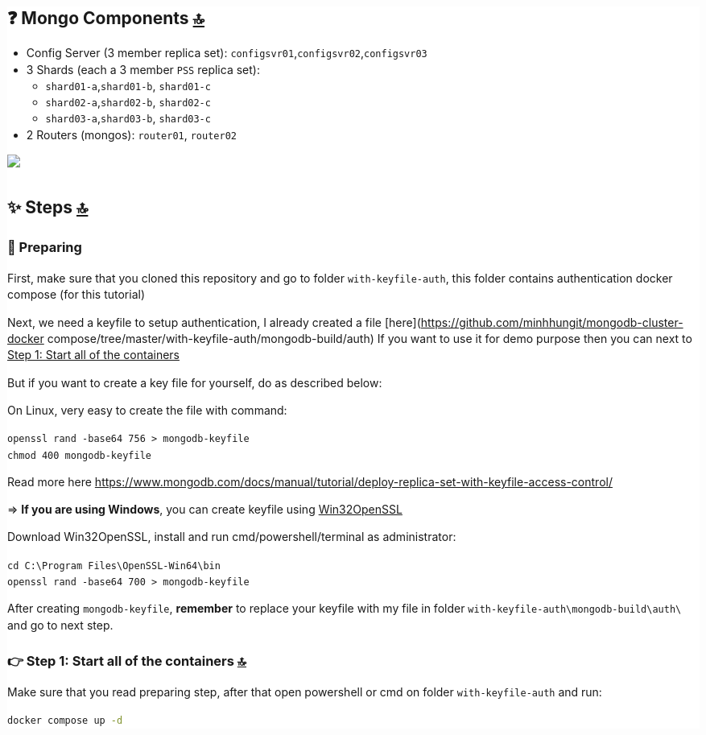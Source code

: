 ## ❓ Mongo Components [🔝](#-table-of-contents)

* Config Server (3 member replica set): `configsvr01`,`configsvr02`,`configsvr03`
* 3 Shards (each a 3 member `PSS` replica set):
	* `shard01-a`,`shard01-b`, `shard01-c`
	* `shard02-a`,`shard02-b`, `shard02-c`
	* `shard03-a`,`shard03-b`, `shard03-c`
* 2 Routers (mongos): `router01`, `router02`

<img src="https://raw.githubusercontent.com/minhhungit/mongodb-cluster-docker compose/master/images/sharding-and-replica-sets.png" style="width: 100%;" />

## ✨ Steps [🔝](#-table-of-contents)

### 🔨 Preparing

First, make sure that you cloned this repository and go to folder `with-keyfile-auth`, this folder contains authentication docker compose (for this tutorial)

Next, we need a keyfile to setup authentication, I already created a file [here](https://github.com/minhhungit/mongodb-cluster-docker compose/tree/master/with-keyfile-auth/mongodb-build/auth)
If you want to use it for demo purpose then you can next to [Step 1: Start all of the containers](#-step-1-start-all-of-the-containers-)

But if you want to create a key file for yourself, do as described below:

On Linux, very easy to create the file with command:
```
openssl rand -base64 756 > mongodb-keyfile
chmod 400 mongodb-keyfile
```
Read more here https://www.mongodb.com/docs/manual/tutorial/deploy-replica-set-with-keyfile-access-control/

=> **If you are using Windows**, you can create keyfile using [Win32OpenSSL](https://slproweb.com/products/Win32OpenSSL.html)

Download Win32OpenSSL, install and run cmd/powershell/terminal as administrator:
```
cd C:\Program Files\OpenSSL-Win64\bin
openssl rand -base64 700 > mongodb-keyfile
```

After creating `mongodb-keyfile`, **remember** to replace your keyfile with my file in folder `with-keyfile-auth\mongodb-build\auth\` and go to next step.

### 👉 Step 1: Start all of the containers [🔝](#-table-of-contents)

Make sure that you read preparing step, after that open powershell or cmd on folder `with-keyfile-auth` and run:

```bash
docker compose up -d
```
